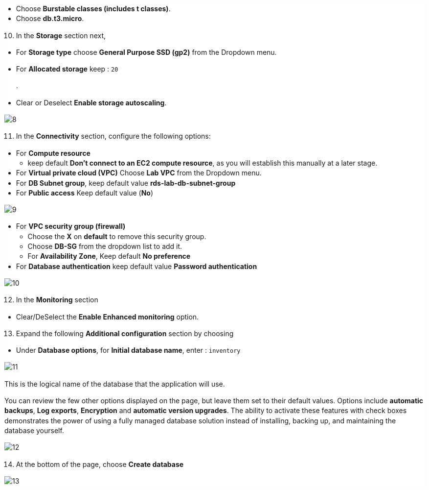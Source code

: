 -   Choose  **Burstable classes (includes t classes)**.
-   Choose  **db.t3.micro**.

10.  In the  **Storage**  section next,

-   For  **Storage type**  choose  **General Purpose SSD (gp2)**  from the Dropdown menu.
-   For  **Allocated storage**  keep :  `20`
    
    .
-   Clear or Deselect  **Enable storage autoscaling**.

![8](https://github.com/dineshrajdhanapathyDD/Cloud/assets/52989362/fabb099c-c636-4de7-a75a-80e180f9f45f)

11.  In the  **Connectivity**  section, configure the following options:

-   For  **Compute resource**
    -   keep default  **Don’t connect to an EC2 compute resource**, as you will establish this manually at a later stage.
-   For  **Virtual private cloud (VPC)**  Choose  **Lab VPC**  from the Dropdown menu.
-   For  **DB Subnet group**, keep default value  **rds-lab-db-subnet-group**
-   For  **Public access**  Keep default value (**No**)


![9](https://github.com/dineshrajdhanapathyDD/Cloud/assets/52989362/4019d8bb-095a-4175-ad5f-e69d260fab67)


-   For  **VPC security group (firewall)**
    -   Choose the  **X**  on  **default**  to remove this security group.
    -   Choose  **DB-SG**  from the dropdown list to add it.
    -   For  **Availability Zone**, Keep default  **No preference**
-   For  **Database authentication**  keep default value  **Password authentication**

![10](https://github.com/dineshrajdhanapathyDD/Cloud/assets/52989362/76fcac22-6a39-4f04-9fdd-802222368748)

12.  In the  **Monitoring**  section

-   Clear/DeSelect the  **Enable Enhanced monitoring**  option.

13.  Expand the following  **Additional configuration**  section by choosing

-   Under  **Database options**, for  **Initial database name**, enter :    `inventory`

![11](https://github.com/dineshrajdhanapathyDD/Cloud/assets/52989362/bf3afacf-2104-43e1-a11c-ead5a4ddb825)

This is the logical name of the database that the application will use.

You can review the few other options displayed on the page, but leave them set to their default values. Options include  **automatic backups**,  **Log exports**,  **Encryption**  and  **automatic version upgrades**. The ability to activate these features with check boxes demonstrates the power of using a fully managed database solution instead of installing, backing up, and maintaining the database yourself.

![12](https://github.com/dineshrajdhanapathyDD/Cloud/assets/52989362/33e6e3a7-a476-49bf-89ec-41279f4d83ce)


14.  At the bottom of the page, choose  **Create database**

![13](https://github.com/dineshrajdhanapathyDD/Cloud/assets/52989362/2256d269-f9c3-4148-909b-c40889fdb4ea)
